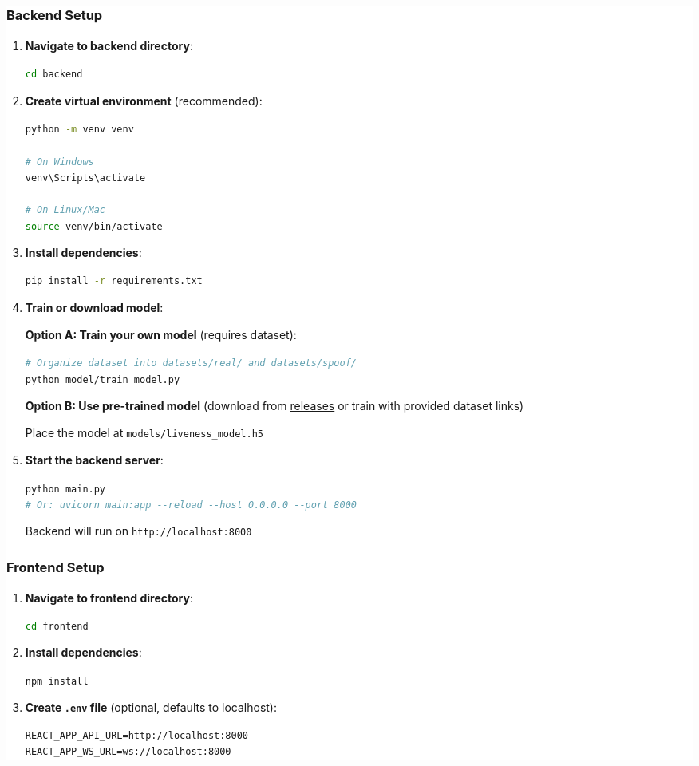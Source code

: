 ### Backend Setup

1. **Navigate to backend directory**:
   ```bash
   cd backend
   ```

2. **Create virtual environment** (recommended):
   ```bash
   python -m venv venv
   
   # On Windows
   venv\Scripts\activate
   
   # On Linux/Mac
   source venv/bin/activate
   ```

3. **Install dependencies**:
   ```bash
   pip install -r requirements.txt
   ```

4. **Train or download model**:
   
   **Option A: Train your own model** (requires dataset):
   ```bash
   # Organize dataset into datasets/real/ and datasets/spoof/
   python model/train_model.py
   ```
   
   **Option B: Use pre-trained model** (download from [releases](https://github.com/your-repo/releases) or train with provided dataset links)
   
   Place the model at `models/liveness_model.h5`

5. **Start the backend server**:
   ```bash
   python main.py
   # Or: uvicorn main:app --reload --host 0.0.0.0 --port 8000
   ```
   
   Backend will run on `http://localhost:8000`

### Frontend Setup

1. **Navigate to frontend directory**:
   ```bash
   cd frontend
   ```

2. **Install dependencies**:
   ```bash
   npm install
   ```

3. **Create `.env` file** (optional, defaults to localhost):
   ```env
   REACT_APP_API_URL=http://localhost:8000
   REACT_APP_WS_URL=ws://localhost:8000
   ```
